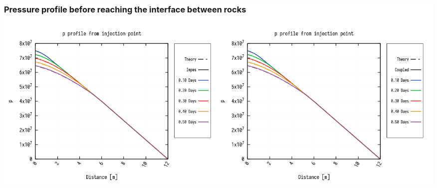 ### Pressure profile before reaching the interface between rocks

<div>
<img src="results/Impes-p-profile-1To5.png" width="49%" > <img src="results/Coupled-p-profile-1To5.png" width="49%" > 
</div>
